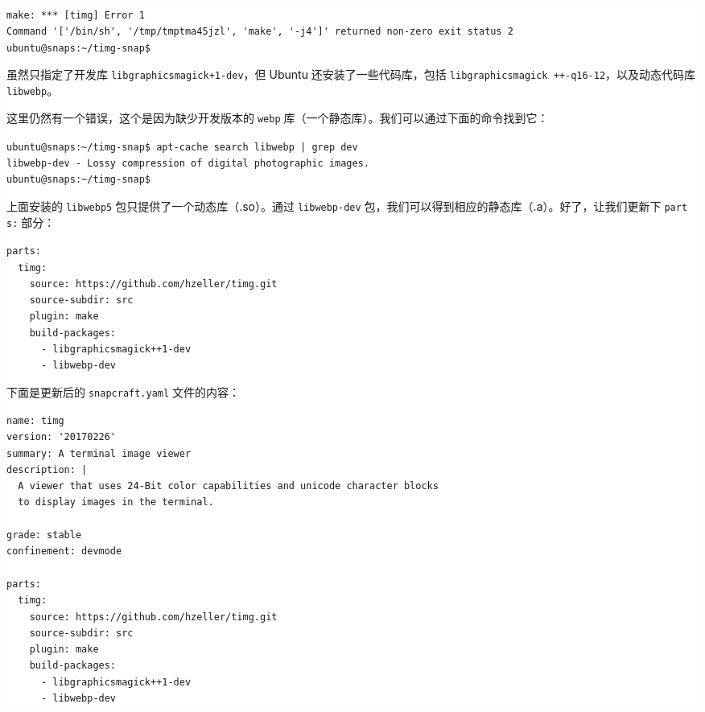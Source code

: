 ```
make: *** [timg] Error 1
Command '['/bin/sh', '/tmp/tmptma45jzl', 'make', '-j4']' returned non-zero exit status 2
ubuntu@snaps:~/timg-snap$

```

虽然只指定了开发库 `libgraphicsmagick+1-dev`，但 Ubuntu 还安装了一些代码库，包括 `libgraphicsmagick ++-q16-12`，以及动态代码库 `libwebp`。


这里仍然有一个错误，这个是因为缺少开发版本的 `webp` 库（一个静态库）。我们可以通过下面的命令找到它：



```
ubuntu@snaps:~/timg-snap$ apt-cache search libwebp | grep dev
libwebp-dev - Lossy compression of digital photographic images.
ubuntu@snaps:~/timg-snap$

```

上面安装的 `libwebp5` 包只提供了一个动态库（.so）。通过 `libwebp-dev` 包，我们可以得到相应的静态库（.a）。好了，让我们更新下 `parts:` 部分：



```
parts:
  timg:
    source: https://github.com/hzeller/timg.git
    source-subdir: src
    plugin: make
    build-packages:
      - libgraphicsmagick++1-dev
      - libwebp-dev

```

下面是更新后的 `snapcraft.yaml` 文件的内容：



```
name: timg
version: '20170226'
summary: A terminal image viewer
description: |
  A viewer that uses 24-Bit color capabilities and unicode character blocks 
  to display images in the terminal.

grade: stable 
confinement: devmode

parts:
  timg:
    source: https://github.com/hzeller/timg.git
    source-subdir: src
    plugin: make
    build-packages: 
      - libgraphicsmagick++1-dev
      - libwebp-dev

```
